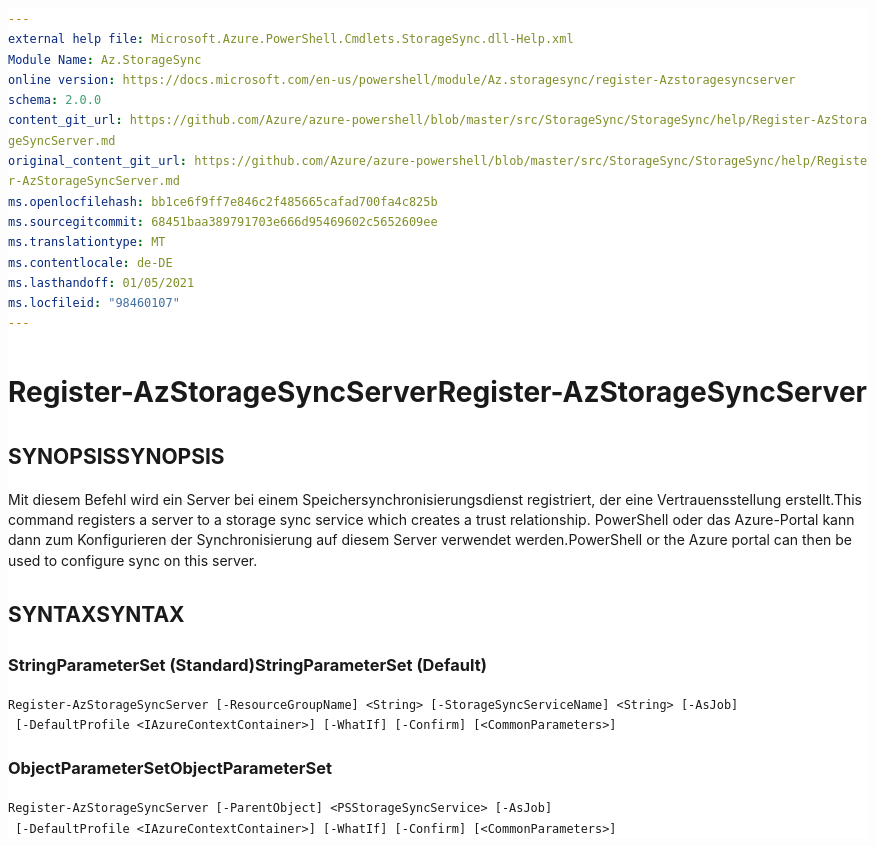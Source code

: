 ```yaml
---
external help file: Microsoft.Azure.PowerShell.Cmdlets.StorageSync.dll-Help.xml
Module Name: Az.StorageSync
online version: https://docs.microsoft.com/en-us/powershell/module/Az.storagesync/register-Azstoragesyncserver
schema: 2.0.0
content_git_url: https://github.com/Azure/azure-powershell/blob/master/src/StorageSync/StorageSync/help/Register-AzStorageSyncServer.md
original_content_git_url: https://github.com/Azure/azure-powershell/blob/master/src/StorageSync/StorageSync/help/Register-AzStorageSyncServer.md
ms.openlocfilehash: bb1ce6f9ff7e846c2f485665cafad700fa4c825b
ms.sourcegitcommit: 68451baa389791703e666d95469602c5652609ee
ms.translationtype: MT
ms.contentlocale: de-DE
ms.lasthandoff: 01/05/2021
ms.locfileid: "98460107"
---
```

# <span data-ttu-id="73a21-101">Register-AzStorageSyncServer</span><span class="sxs-lookup"><span data-stu-id="73a21-101">Register-AzStorageSyncServer</span></span>

## <span data-ttu-id="73a21-102">SYNOPSIS</span><span class="sxs-lookup"><span data-stu-id="73a21-102">SYNOPSIS</span></span>
<span data-ttu-id="73a21-103">Mit diesem Befehl wird ein Server bei einem Speichersynchronisierungsdienst registriert, der eine Vertrauensstellung erstellt.</span><span class="sxs-lookup"><span data-stu-id="73a21-103">This command registers a server to a storage sync service which creates a trust relationship.</span></span> <span data-ttu-id="73a21-104">PowerShell oder das Azure-Portal kann dann zum Konfigurieren der Synchronisierung auf diesem Server verwendet werden.</span><span class="sxs-lookup"><span data-stu-id="73a21-104">PowerShell or the Azure portal can then be used to configure sync on this server.</span></span>

## <span data-ttu-id="73a21-105">SYNTAX</span><span class="sxs-lookup"><span data-stu-id="73a21-105">SYNTAX</span></span>

### <span data-ttu-id="73a21-106">StringParameterSet (Standard)</span><span class="sxs-lookup"><span data-stu-id="73a21-106">StringParameterSet (Default)</span></span>
```
Register-AzStorageSyncServer [-ResourceGroupName] <String> [-StorageSyncServiceName] <String> [-AsJob]
 [-DefaultProfile <IAzureContextContainer>] [-WhatIf] [-Confirm] [<CommonParameters>]
```

### <span data-ttu-id="73a21-107">ObjectParameterSet</span><span class="sxs-lookup"><span data-stu-id="73a21-107">ObjectParameterSet</span></span>
```
Register-AzStorageSyncServer [-ParentObject] <PSStorageSyncService> [-AsJob]
 [-DefaultProfile <IAzureContextContainer>] [-WhatIf] [-Confirm] [<CommonParameters>]
```
